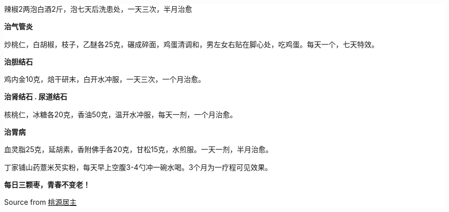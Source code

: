 辣椒2两泡白酒2斤，泡七天后洗患处，一天三次，半月治愈

**治气管炎**

炒桃仁，白胡椒，枝子，乙醚各25克，碾成碎面，鸡蛋清调和，男左女右贴在脚心处，吃鸡蛋。每天一个，七天特效。

**治胆结石**

鸡内金10克，焙干研末，白开水冲服，一天三次，一个月治愈。

**治肾结石 . 尿道结石**

核桃仁，冰糖各20克，香油50克，温开水冲服，每天一剂，一个月治愈。

**治胃病**

血灵脂25克，延胡素，香附佛手各20克，甘松15克，水煎服。一天一剂，半月治愈。

丁家铺山药薏米芡实粉，每天早上空腹3-4勺冲一碗水喝。3个月为一疗程可见效果。

**每日三颗枣，青春不变老！**

Source from [桃源居主](http://wctbk.blog.163.com/blog/static/830655372014614101621335/) 
